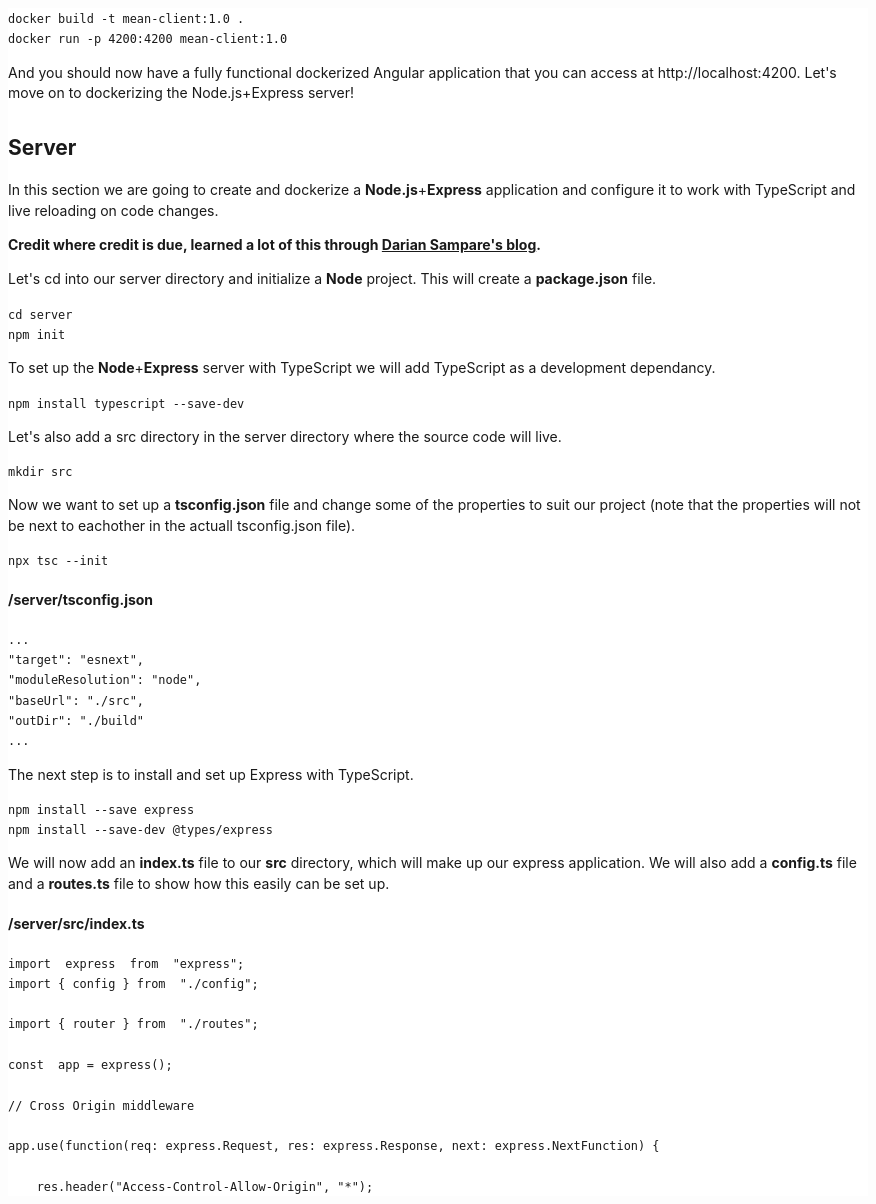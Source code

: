 ```bash:
docker build -t mean-client:1.0 .
docker run -p 4200:4200 mean-client:1.0
```
And you should now have a fully functional dockerized Angular application that you can access at http://localhost:4200. Let's move on to dockerizing the Node.js+Express server!

## Server
In this section we are going to create and dockerize a **Node.js**+**Express** application and configure it to work with TypeScript and live reloading on code changes.

**Credit where credit is due, learned a lot of this through [Darian Sampare's blog](https://dev.to/dariansampare/setting-up-docker-typescript-node-hot-reloading-code-changes-in-a-running-container-2b2f).**

Let's cd into our server directory and initialize a **Node** project. This will create a **package.json** file.
```bash:
cd server
npm init
```
To set up the **Node**+**Express** server with TypeScript we will add TypeScript as a development dependancy.
```bash:
npm install typescript --save-dev
```
Let's also add a src directory in the server directory where the source code will live.
```bash:
mkdir src
```
Now we want to set up a **tsconfig.json** file and change some of the properties to suit our project (note that the properties will not be next to eachother in the actuall tsconfig.json file).
```bash:
npx tsc --init
```
#### /server/tsconfig.json
```json:
...
"target": "esnext",
"moduleResolution": "node",
"baseUrl": "./src",
"outDir": "./build"
...
```
The next step is to install and set up Express with TypeScript.
```bash:
npm install --save express
npm install --save-dev @types/express
```
We will now add an **index.ts** file to our **src** directory, which will make up our express application. We will also add a **config.ts** file and a **routes.ts** file to show how this easily can be set up.
#### /server/src/index.ts
```typescript:
import  express  from  "express";
import { config } from  "./config";

import { router } from  "./routes";

const  app = express();
  
// Cross Origin middleware

app.use(function(req: express.Request, res: express.Response, next: express.NextFunction) {

	res.header("Access-Control-Allow-Origin", "*");
```
